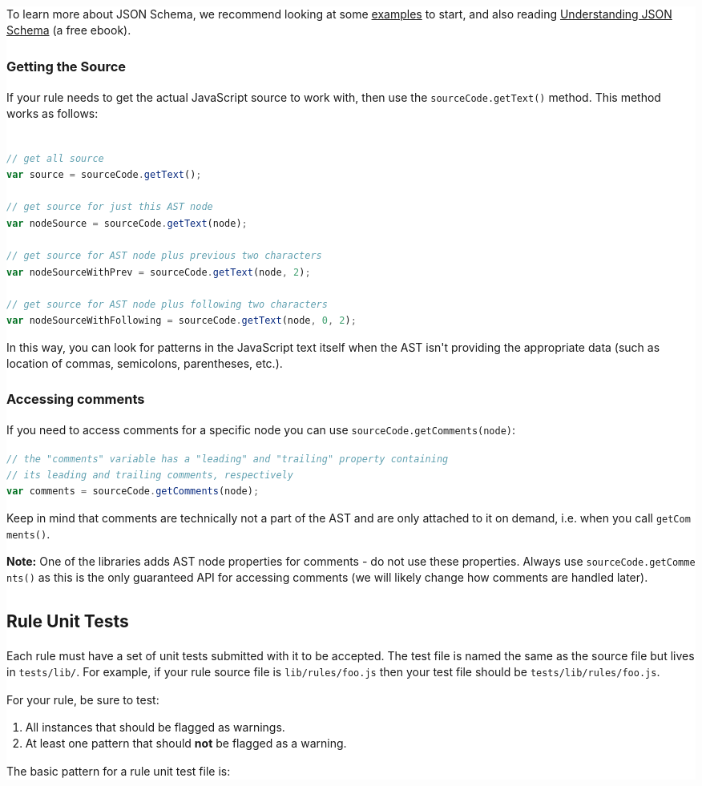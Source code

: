 To learn more about JSON Schema, we recommend looking at some [examples](http://json-schema.org/examples.html) to start, and also reading [Understanding JSON Schema](http://spacetelescope.github.io/understanding-json-schema/) (a free ebook).

### Getting the Source

If your rule needs to get the actual JavaScript source to work with, then use the `sourceCode.getText()` method. This method works as follows:

```js

// get all source
var source = sourceCode.getText();

// get source for just this AST node
var nodeSource = sourceCode.getText(node);

// get source for AST node plus previous two characters
var nodeSourceWithPrev = sourceCode.getText(node, 2);

// get source for AST node plus following two characters
var nodeSourceWithFollowing = sourceCode.getText(node, 0, 2);
```

In this way, you can look for patterns in the JavaScript text itself when the AST isn't providing the appropriate data (such as location of commas, semicolons, parentheses, etc.).

### Accessing comments

If you need to access comments for a specific node you can use `sourceCode.getComments(node)`:

```js
// the "comments" variable has a "leading" and "trailing" property containing
// its leading and trailing comments, respectively
var comments = sourceCode.getComments(node);
```

Keep in mind that comments are technically not a part of the AST and are only attached to it on demand, i.e. when you call `getComments()`.

**Note:** One of the libraries adds AST node properties for comments - do not use these properties. Always use `sourceCode.getComments()` as this is the only guaranteed API for accessing comments (we will likely change how comments are handled later).

## Rule Unit Tests

Each rule must have a set of unit tests submitted with it to be accepted. The test file is named the same as the source file but lives in `tests/lib/`. For example, if your rule source file is `lib/rules/foo.js` then your test file should be `tests/lib/rules/foo.js`.

For your rule, be sure to test:

1. All instances that should be flagged as warnings.
1. At least one pattern that should **not** be flagged as a warning.

The basic pattern for a rule unit test file is:
